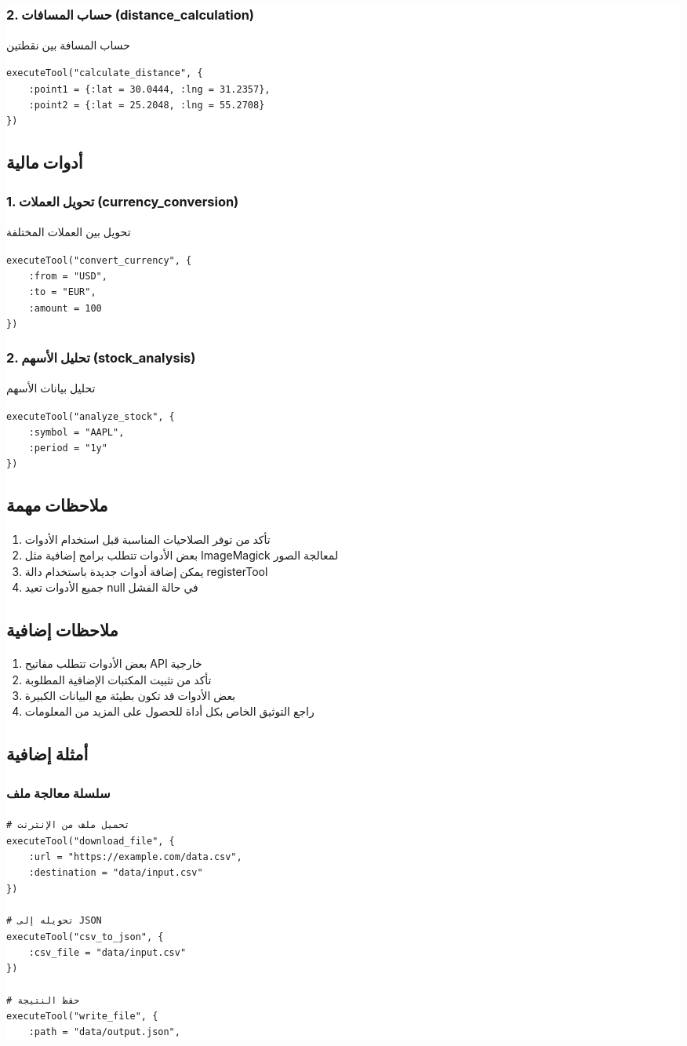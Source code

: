 ### 2. حساب المسافات (distance_calculation)
حساب المسافة بين نقطتين
```ring
executeTool("calculate_distance", {
    :point1 = {:lat = 30.0444, :lng = 31.2357},
    :point2 = {:lat = 25.2048, :lng = 55.2708}
})
```

## أدوات مالية

### 1. تحويل العملات (currency_conversion)
تحويل بين العملات المختلفة
```ring
executeTool("convert_currency", {
    :from = "USD",
    :to = "EUR",
    :amount = 100
})
```

### 2. تحليل الأسهم (stock_analysis)
تحليل بيانات الأسهم
```ring
executeTool("analyze_stock", {
    :symbol = "AAPL",
    :period = "1y"
})
```

## ملاحظات مهمة

1. تأكد من توفر الصلاحيات المناسبة قبل استخدام الأدوات
2. بعض الأدوات تتطلب برامج إضافية مثل ImageMagick لمعالجة الصور
3. يمكن إضافة أدوات جديدة باستخدام دالة registerTool
4. جميع الأدوات تعيد null في حالة الفشل

## ملاحظات إضافية

1. بعض الأدوات تتطلب مفاتيح API خارجية
2. تأكد من تثبيت المكتبات الإضافية المطلوبة
3. بعض الأدوات قد تكون بطيئة مع البيانات الكبيرة
4. راجع التوثيق الخاص بكل أداة للحصول على المزيد من المعلومات

## أمثلة إضافية

### سلسلة معالجة ملف
```ring
# تحميل ملف من الإنترنت
executeTool("download_file", {
    :url = "https://example.com/data.csv",
    :destination = "data/input.csv"
})

# تحويله إلى JSON
executeTool("csv_to_json", {
    :csv_file = "data/input.csv"
})

# حفظ النتيجة
executeTool("write_file", {
    :path = "data/output.json",
```